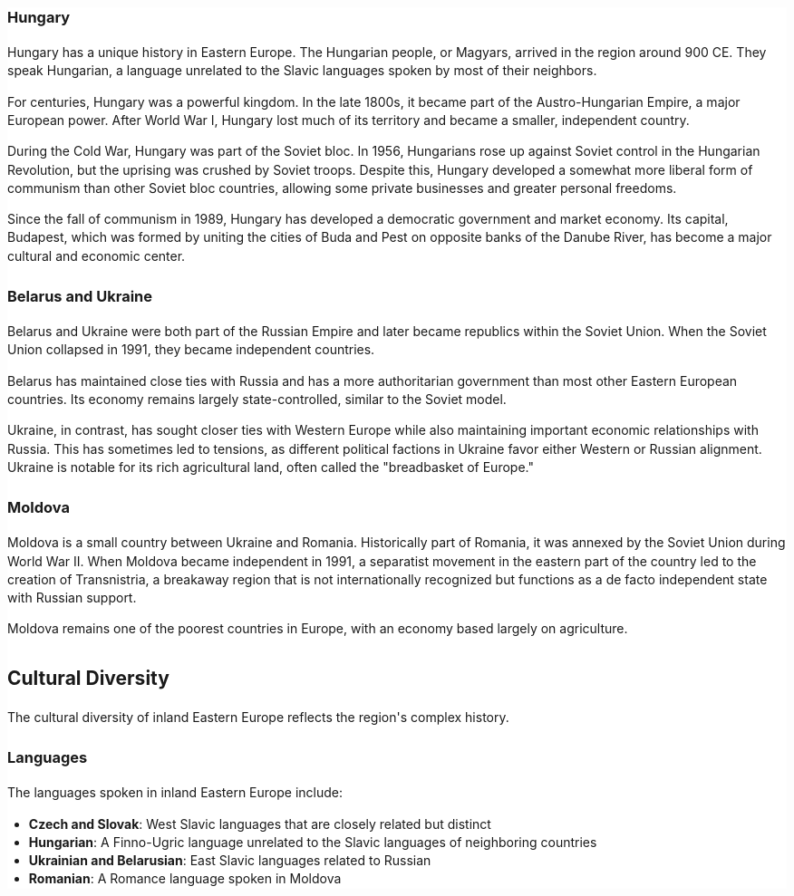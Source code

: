 ### Hungary

Hungary has a unique history in Eastern Europe. The Hungarian people, or Magyars, arrived in the region around 900 CE. They speak Hungarian, a language unrelated to the Slavic languages spoken by most of their neighbors.

For centuries, Hungary was a powerful kingdom. In the late 1800s, it became part of the Austro-Hungarian Empire, a major European power. After World War I, Hungary lost much of its territory and became a smaller, independent country.

During the Cold War, Hungary was part of the Soviet bloc. In 1956, Hungarians rose up against Soviet control in the Hungarian Revolution, but the uprising was crushed by Soviet troops. Despite this, Hungary developed a somewhat more liberal form of communism than other Soviet bloc countries, allowing some private businesses and greater personal freedoms.

Since the fall of communism in 1989, Hungary has developed a democratic government and market economy. Its capital, Budapest, which was formed by uniting the cities of Buda and Pest on opposite banks of the Danube River, has become a major cultural and economic center.

### Belarus and Ukraine

Belarus and Ukraine were both part of the Russian Empire and later became republics within the Soviet Union. When the Soviet Union collapsed in 1991, they became independent countries.

Belarus has maintained close ties with Russia and has a more authoritarian government than most other Eastern European countries. Its economy remains largely state-controlled, similar to the Soviet model.

Ukraine, in contrast, has sought closer ties with Western Europe while also maintaining important economic relationships with Russia. This has sometimes led to tensions, as different political factions in Ukraine favor either Western or Russian alignment. Ukraine is notable for its rich agricultural land, often called the "breadbasket of Europe."

### Moldova

Moldova is a small country between Ukraine and Romania. Historically part of Romania, it was annexed by the Soviet Union during World War II. When Moldova became independent in 1991, a separatist movement in the eastern part of the country led to the creation of Transnistria, a breakaway region that is not internationally recognized but functions as a de facto independent state with Russian support.

Moldova remains one of the poorest countries in Europe, with an economy based largely on agriculture.

## Cultural Diversity

The cultural diversity of inland Eastern Europe reflects the region's complex history.

### Languages

The languages spoken in inland Eastern Europe include:

- **Czech and Slovak**: West Slavic languages that are closely related but distinct
- **Hungarian**: A Finno-Ugric language unrelated to the Slavic languages of neighboring countries
- **Ukrainian and Belarusian**: East Slavic languages related to Russian
- **Romanian**: A Romance language spoken in Moldova
